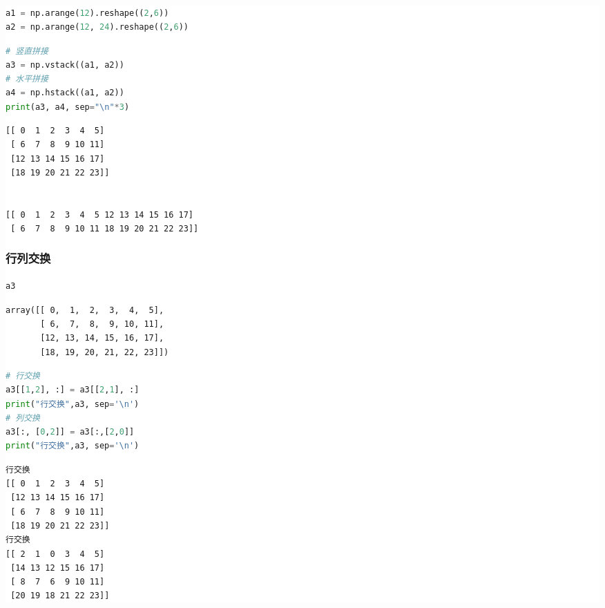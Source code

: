 
```python
a1 = np.arange(12).reshape((2,6))
a2 = np.arange(12, 24).reshape((2,6))
```


```python
# 竖直拼接
a3 = np.vstack((a1, a2))
# 水平拼接
a4 = np.hstack((a1, a2))
print(a3, a4, sep="\n"*3)
```

    [[ 0  1  2  3  4  5]
     [ 6  7  8  9 10 11]
     [12 13 14 15 16 17]
     [18 19 20 21 22 23]]
    
    
    [[ 0  1  2  3  4  5 12 13 14 15 16 17]
     [ 6  7  8  9 10 11 18 19 20 21 22 23]]
    

### 行列交换


```python
a3
```




    array([[ 0,  1,  2,  3,  4,  5],
           [ 6,  7,  8,  9, 10, 11],
           [12, 13, 14, 15, 16, 17],
           [18, 19, 20, 21, 22, 23]])




```python
# 行交换
a3[[1,2], :] = a3[[2,1], :]
print("行交换",a3, sep='\n')
# 列交换
a3[:, [0,2]] = a3[:,[2,0]]
print("行交换",a3, sep='\n')
```

    行交换
    [[ 0  1  2  3  4  5]
     [12 13 14 15 16 17]
     [ 6  7  8  9 10 11]
     [18 19 20 21 22 23]]
    行交换
    [[ 2  1  0  3  4  5]
     [14 13 12 15 16 17]
     [ 8  7  6  9 10 11]
     [20 19 18 21 22 23]]
    
